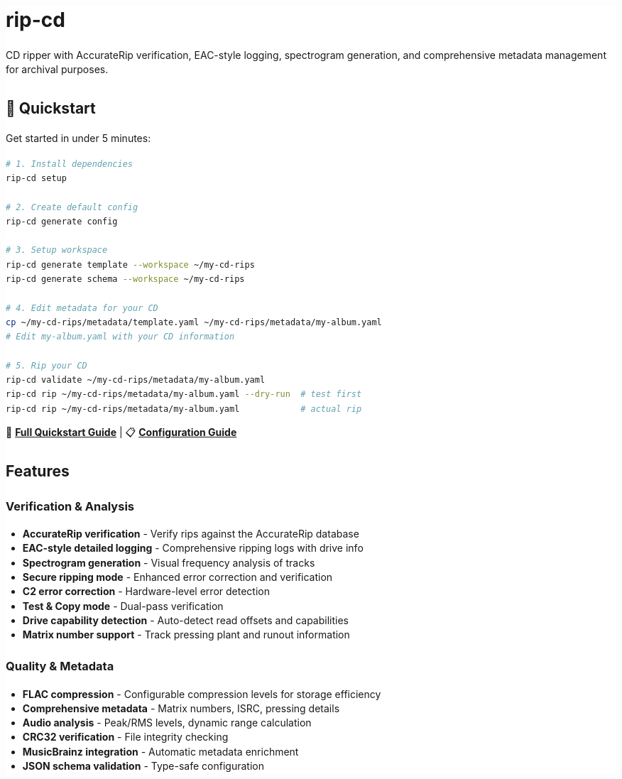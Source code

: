 # rip-cd

CD ripper with AccurateRip verification, EAC-style logging, spectrogram generation, and comprehensive metadata management for archival purposes.

## 🚀 Quickstart

Get started in under 5 minutes:

```bash
# 1. Install dependencies
rip-cd setup

# 2. Create default config
rip-cd generate config

# 3. Setup workspace
rip-cd generate template --workspace ~/my-cd-rips
rip-cd generate schema --workspace ~/my-cd-rips

# 4. Edit metadata for your CD
cp ~/my-cd-rips/metadata/template.yaml ~/my-cd-rips/metadata/my-album.yaml
# Edit my-album.yaml with your CD information

# 5. Rip your CD
rip-cd validate ~/my-cd-rips/metadata/my-album.yaml
rip-cd rip ~/my-cd-rips/metadata/my-album.yaml --dry-run  # test first
rip-cd rip ~/my-cd-rips/metadata/my-album.yaml            # actual rip
```

📖 **[Full Quickstart Guide](./docs/quickstart.md)** | 📋 **[Configuration Guide](./docs/configuration.md)**

## Features

### Verification & Analysis

- **AccurateRip verification** - Verify rips against the AccurateRip database
- **EAC-style detailed logging** - Comprehensive ripping logs with drive info
- **Spectrogram generation** - Visual frequency analysis of tracks
- **Secure ripping mode** - Enhanced error correction and verification
- **C2 error correction** - Hardware-level error detection
- **Test & Copy mode** - Dual-pass verification
- **Drive capability detection** - Auto-detect read offsets and capabilities
- **Matrix number support** - Track pressing plant and runout information

### Quality & Metadata

- **FLAC compression** - Configurable compression levels for storage efficiency
- **Comprehensive metadata** - Matrix numbers, ISRC, pressing details
- **Audio analysis** - Peak/RMS levels, dynamic range calculation
- **CRC32 verification** - File integrity checking
- **MusicBrainz integration** - Automatic metadata enrichment
- **JSON schema validation** - Type-safe configuration
